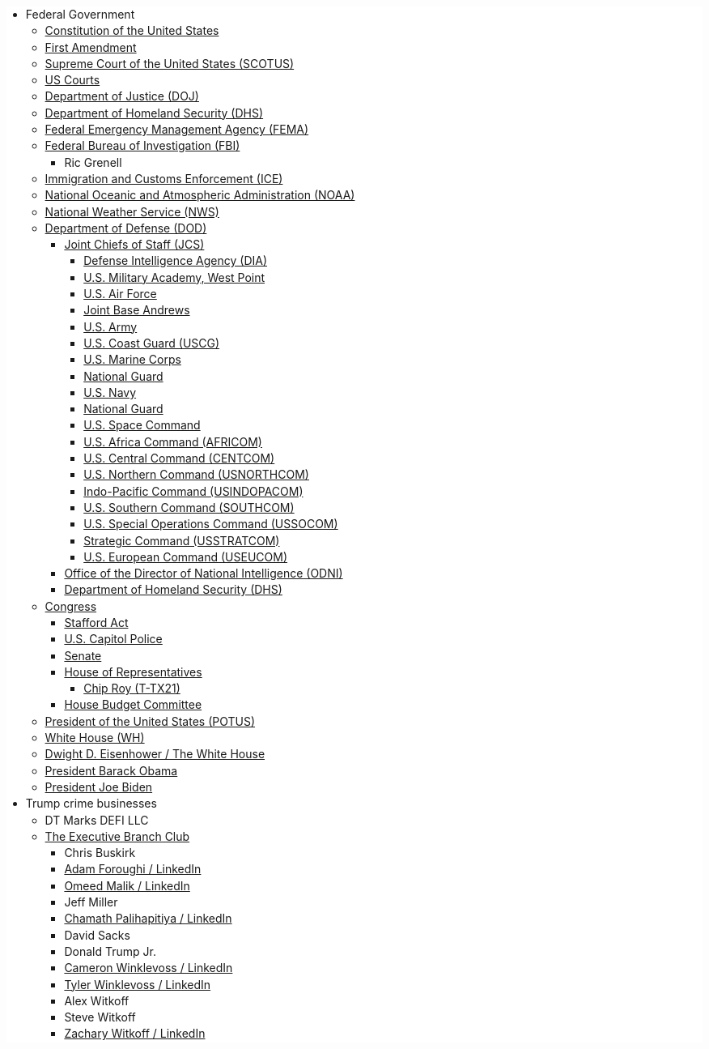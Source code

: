 - Federal Government 
    - [Constitution of the United States](https://constitution.congress.gov/constitution/)
    - [First Amendment](https://constitution.congress.gov/constitution/amendment-1/)
    - [Supreme Court of the United States (SCOTUS)](https://www.supremecourt.gov/)
    - [US Courts](https://www.uscourts.gov/)
    - [Department of Justice (DOJ)](https://www.justice.gov/)
    - [Department of Homeland Security (DHS)](https://www.dhs.gov/)
    - [Federal Emergency Management Agency (FEMA)](https://www.fema.gov/)
    - [Federal Bureau of Investigation (FBI)](https://www.fbi.gov/)
        - Ric Grenell 
    - [Immigration and Customs Enforcement (ICE)](https://www.ice.gov/)
    - [National Oceanic and Atmospheric Administration (NOAA)](https://www.noaa.gov/)
    - [National Weather Service (NWS)](https://www.weather.gov/)
    - [Department of Defense (DOD)](https://www.defense.gov/)
        - [Joint Chiefs of Staff (JCS)](https://www.jcs.mil/)
            - [Defense Intelligence Agency (DIA)](https://www.dia.mil/)
            - [U.S. Military Academy, West Point](https://www.westpoint.edu/)
            - [U.S. Air Force](https://www.af.mil/)
            - [Joint Base Andrews](https://www.jba.af.mil/)
            - [U.S. Army](https://www.army.mil/)
            - [U.S. Coast Guard (USCG)](https://www.uscg.mil/)
            - [U.S. Marine Corps](https://www.marines.mil/)
            - [National Guard](https://www.nationalguard.mil/)
            - [U.S. Navy](https://www.navy.mil/)
            - [National Guard](https://www.nationalguard.mil/)
            - [U.S. Space Command](https://www.spacecom.mil/)
            - [U.S. Africa Command (AFRICOM)](https://www.africom.mil/)
            - [U.S. Central Command (CENTCOM)](https://www.centcom.mil/)
            - [U.S. Northern Command (USNORTHCOM)](https://www.northcom.mil/)
            - [Indo-Pacific Command (USINDOPACOM)](https://www.pacom.mil/)
            - [U.S. Southern Command (SOUTHCOM)](http://www.southcom.mil/)
            - [U.S. Special Operations Command (USSOCOM)](https://www.socom.mil/)
            - [Strategic Command (USSTRATCOM)](http://www.stratcom.mil/)
            - [U.S. European Command (USEUCOM)](https://www.eucom.mil/)
        - [Office of the Director of National Intelligence (ODNI)](https://www.odni.gov/)
        - [Department of Homeland Security (DHS)](https://www.dhs.gov/)
    - [Congress](https://www.congress.gov/)
        - [Stafford Act](https://www.govinfo.gov/content/pkg/COMPS-2977/pdf/COMPS-2977.pdf)
        - [U.S. Capitol Police](https://www.uscp.gov/)
        - [Senate](https://www.senate.gov/)
        - [House of Representatives](https://www.house.gov/)
            - [Chip Roy (T-TX21)](https://roy.house.gov/)
        - [House Budget Committee ](https://budget.house.gov/)
    - [President of the United States (POTUS)](https://www.whitehouse.gov/)
    - [White House (WH)](https://www.whitehouse.gov/)
    - [Dwight D. Eisenhower / The White House](https://bidenwhitehouse.archives.gov/about-the-white-house/presidents/dwight-d-eisenhower/)
    - [President Barack Obama](https://obamawhitehouse.archives.gov/)
    - [President Joe Biden](https://bidenwhitehouse.archives.gov/)
- Trump crime businesses
    - DT Marks DEFI LLC
    - [The Executive Branch Club](https://www.theexecutivebranchclub.com/)
        - Chris Buskirk
        - [Adam Foroughi / LinkedIn](https://www.linkedin.com/in/adamforoughi/)
        - [Omeed Malik / LinkedIn](https://www.linkedin.com/in/omeed-malik-b483b1186/)
        - Jeff Miller
        - [Chamath Palihapitiya / LinkedIn](https://www.linkedin.com/in/chamath/)
        - David Sacks
        - Donald Trump Jr.
        - [Cameron Winklevoss / LinkedIn](https://www.linkedin.com/in/winklevoss/)
        - [Tyler Winklevoss / LinkedIn](https://www.linkedin.com/in/tylerwinklevoss/)
        - Alex Witkoff
        - Steve Witkoff
        - [Zachary Witkoff / LinkedIn](https://www.linkedin.com/in/zachary-witkoff-038a4143/)